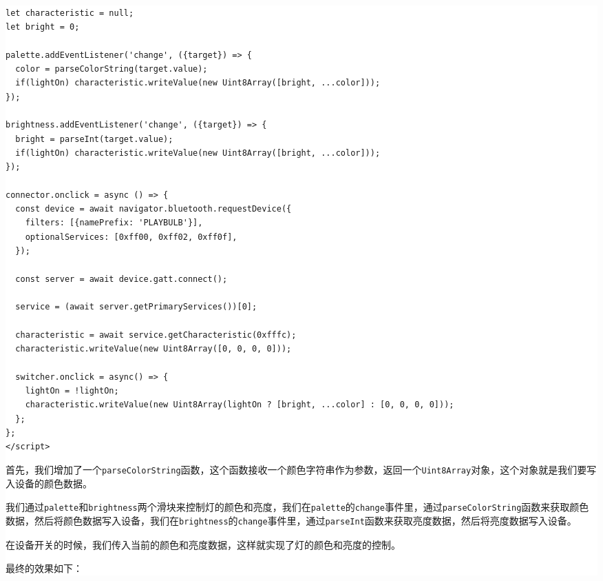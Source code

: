 ```
let characteristic = null;
let bright = 0;
​
palette.addEventListener('change', ({target}) => {
  color = parseColorString(target.value);
  if(lightOn) characteristic.writeValue(new Uint8Array([bright, ...color]));
});
​
brightness.addEventListener('change', ({target}) => {
  bright = parseInt(target.value);
  if(lightOn) characteristic.writeValue(new Uint8Array([bright, ...color]));
});
​
connector.onclick = async () => {
  const device = await navigator.bluetooth.requestDevice({
    filters: [{namePrefix: 'PLAYBULB'}],
    optionalServices: [0xff00, 0xff02, 0xff0f],
  });
​
  const server = await device.gatt.connect();
​
  service = (await server.getPrimaryServices())[0];
​
  characteristic = await service.getCharacteristic(0xfffc);
  characteristic.writeValue(new Uint8Array([0, 0, 0, 0]));
​
  switcher.onclick = async() => {
    lightOn = !lightOn;
    characteristic.writeValue(new Uint8Array(lightOn ? [bright, ...color] : [0, 0, 0, 0]));
  };
};
</script>
```

首先，我们增加了一个`parseColorString`函数，这个函数接收一个颜色字符串作为参数，返回一个`Uint8Array`对象，这个对象就是我们要写入设备的颜色数据。

我们通过`palette`和`brightness`两个滑块来控制灯的颜色和亮度，我们在`palette`的`change`事件里，通过`parseColorString`函数来获取颜色数据，然后将颜色数据写入设备，我们在`brightness`的`change`事件里，通过`parseInt`函数来获取亮度数据，然后将亮度数据写入设备。

在设备开关的时候，我们传入当前的颜色和亮度数据，这样就实现了灯的颜色和亮度的控制。

最终的效果如下：

